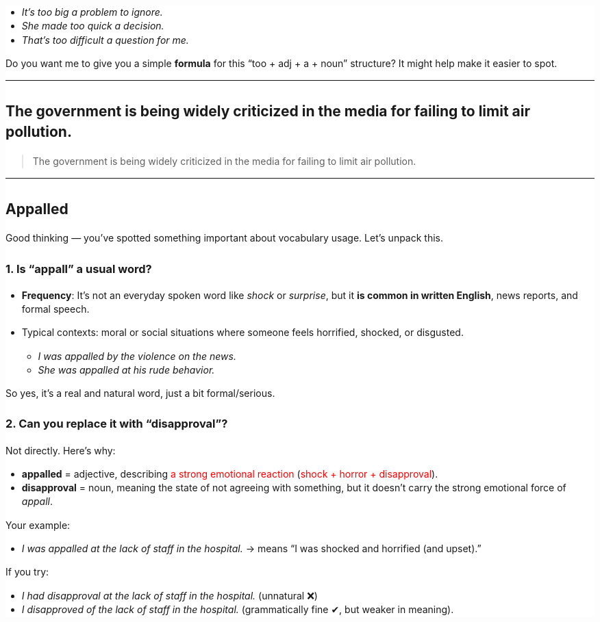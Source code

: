 * *It’s too big a problem to ignore.*
* *She made too quick a decision.*
* *That’s too difficult a question for me.*

Do you want me to give you a simple **formula** for this “too + adj + a + noun” structure? It might help make it easier to spot.

---

## The government is being widely criticized in the media for failing to limit air pollution.

> The government
> is
> being widely criticized
> in the media
> for failing to limit air pollution.

---

## Appalled

Good thinking — you’ve spotted something important about vocabulary usage. Let’s unpack this.

### 1. Is **“appall”** a usual word?

* **Frequency**: It’s not an everyday spoken word like *shock* or *surprise*, but it **is common in written English**, news reports, and formal speech.
* Typical contexts: moral or social situations where someone feels horrified, shocked, or disgusted.

  * *I was appalled by the violence on the news.*
  * *She was appalled at his rude behavior.*

So yes, it’s a real and natural word, just a bit formal/serious.

### 2. Can you replace it with **“disapproval”**?

Not directly. Here’s why:

* **appalled** = adjective, describing <span style="color:rgb(255, 0, 0)">a strong emotional reaction</span> (<span style="color:rgb(255, 0, 0)">shock + horror + disapproval</span>).
* **disapproval** = noun, meaning the state of not agreeing with something, but it doesn’t carry the strong emotional force of *appall*.

Your example:

* *I was appalled at the lack of staff in the hospital.*
  → means “I was shocked and horrified (and upset).”

If you try:

* *I had disapproval at the lack of staff in the hospital.* (unnatural ❌)
* *I disapproved of the lack of staff in the hospital.* (grammatically fine ✔, but weaker in meaning).
